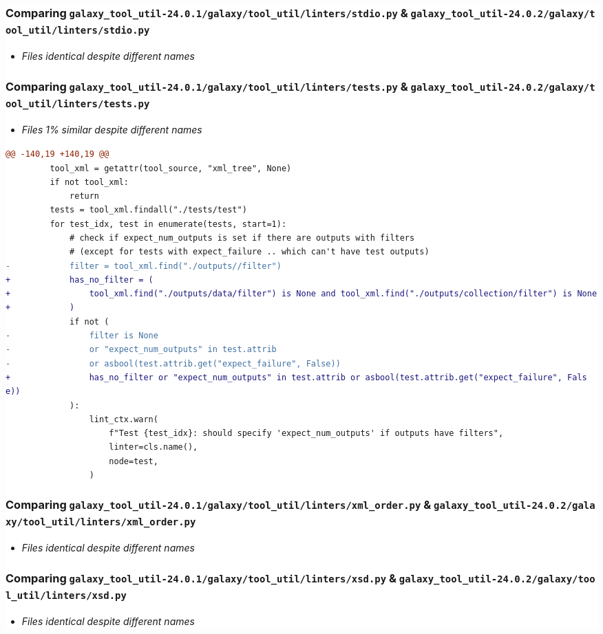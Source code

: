### Comparing `galaxy_tool_util-24.0.1/galaxy/tool_util/linters/stdio.py` & `galaxy_tool_util-24.0.2/galaxy/tool_util/linters/stdio.py`

 * *Files identical despite different names*

### Comparing `galaxy_tool_util-24.0.1/galaxy/tool_util/linters/tests.py` & `galaxy_tool_util-24.0.2/galaxy/tool_util/linters/tests.py`

 * *Files 1% similar despite different names*

```diff
@@ -140,19 +140,19 @@
         tool_xml = getattr(tool_source, "xml_tree", None)
         if not tool_xml:
             return
         tests = tool_xml.findall("./tests/test")
         for test_idx, test in enumerate(tests, start=1):
             # check if expect_num_outputs is set if there are outputs with filters
             # (except for tests with expect_failure .. which can't have test outputs)
-            filter = tool_xml.find("./outputs//filter")
+            has_no_filter = (
+                tool_xml.find("./outputs/data/filter") is None and tool_xml.find("./outputs/collection/filter") is None
+            )
             if not (
-                filter is None
-                or "expect_num_outputs" in test.attrib
-                or asbool(test.attrib.get("expect_failure", False))
+                has_no_filter or "expect_num_outputs" in test.attrib or asbool(test.attrib.get("expect_failure", False))
             ):
                 lint_ctx.warn(
                     f"Test {test_idx}: should specify 'expect_num_outputs' if outputs have filters",
                     linter=cls.name(),
                     node=test,
                 )
```

### Comparing `galaxy_tool_util-24.0.1/galaxy/tool_util/linters/xml_order.py` & `galaxy_tool_util-24.0.2/galaxy/tool_util/linters/xml_order.py`

 * *Files identical despite different names*

### Comparing `galaxy_tool_util-24.0.1/galaxy/tool_util/linters/xsd.py` & `galaxy_tool_util-24.0.2/galaxy/tool_util/linters/xsd.py`

 * *Files identical despite different names*
